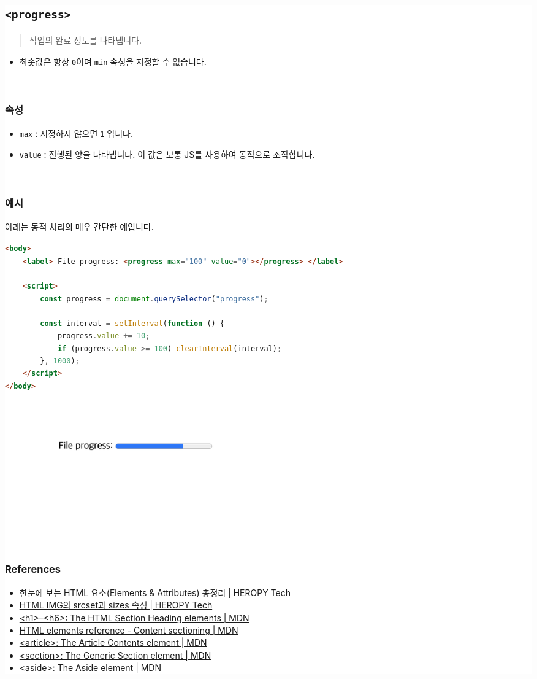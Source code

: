 ## `<progress>`

> 작업의 완료 정도를 나타냅니다.

- 최솟값은 항상 `0`이며 `min` 속성을 지정할 수 없습니다.

<br>

### 속성

- `max` : 지정하지 않으면 `1` 입니다.

- `value` : 진행된 양을 나타냅니다. 이 값은 보통 JS를 사용하여 동적으로 조작합니다.

<br>

### 예시

아래는 동적 처리의 매우 간단한 예입니다.

```html
<body>
	<label> File progress: <progress max="100" value="0"></progress> </label>

	<script>
		const progress = document.querySelector("progress");

		const interval = setInterval(function () {
			progress.value += 10;
			if (progress.value >= 100) clearInterval(interval);
		}, 1000);
	</script>
</body>
```

![progress](./../img/progress.png)

<br>

---

### References

- [한눈에 보는 HTML 요소(Elements & Attributes) 총정리 | HEROPY Tech](https://heropy.blog/2019/05/26/html-elements/)
- [HTML IMG의 srcset과 sizes 속성 | HEROPY Tech](https://heropy.blog/2019/06/16/html-img-srcset-and-sizes/)
- [\<h1\>–\<h6\>: The HTML Section Heading elements | MDN](https://developer.mozilla.org/en-US/docs/Web/HTML/Element/Heading_Elements)
- [HTML elements reference - Content sectioning | MDN](https://developer.mozilla.org/en-US/docs/Web/HTML/Element#Content_sectioning)
- [\<article\>: The Article Contents element | MDN](https://developer.mozilla.org/en-US/docs/Web/HTML/Element/article)
- [\<section\>: The Generic Section element | MDN](https://developer.mozilla.org/en-US/docs/Web/HTML/Element/section)
- [\<aside\>: The Aside element | MDN](https://developer.mozilla.org/en-US/docs/Web/HTML/Element/aside)